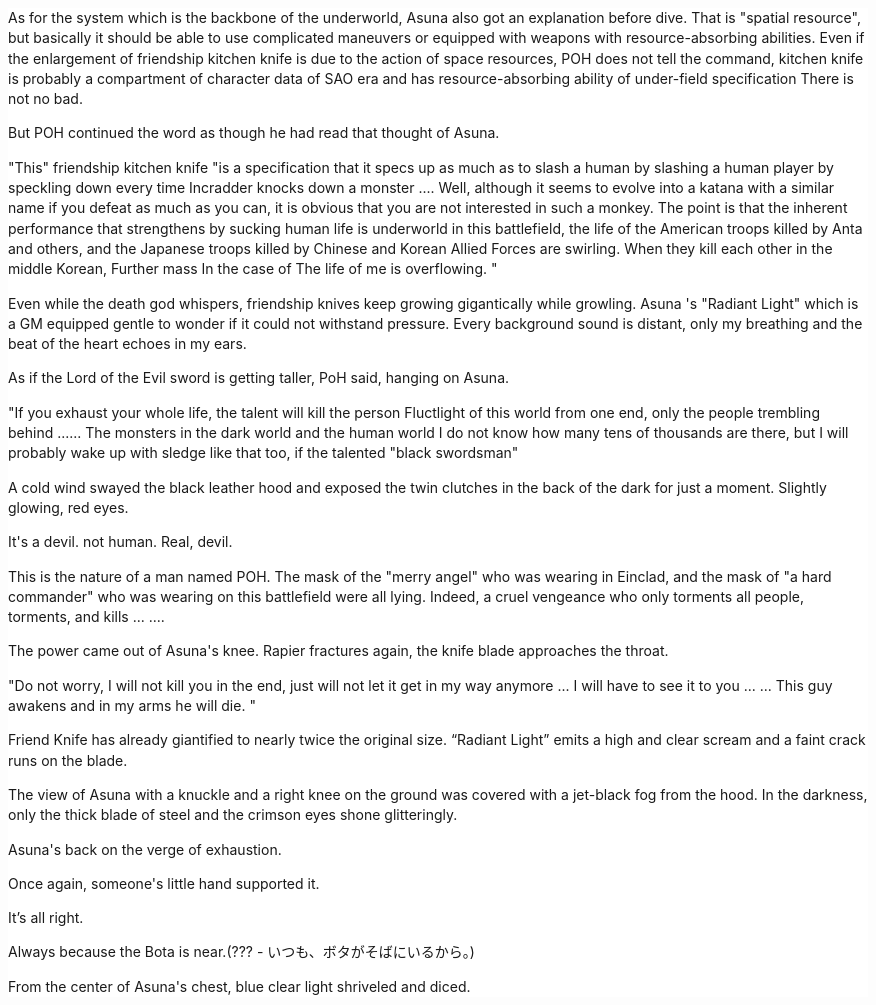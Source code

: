 As for the system which is the backbone of the underworld, Asuna also got an explanation before dive. That is "spatial resource", but basically it should be able to use complicated maneuvers or equipped with weapons with resource-absorbing abilities. Even if the enlargement of friendship kitchen knife is due to the action of space resources, POH does not tell the command, kitchen knife is probably a compartment of character data of SAO era and has resource-absorbing ability of under-field specification There is not no bad.

But POH continued the word as though he had read that thought of Asuna.

"This" friendship kitchen knife "is a specification that it specs up as much as to slash a human by slashing a human player by speckling down every time Incradder knocks down a monster .... Well, although it seems to evolve into a katana with a similar name if you defeat as much as you can, it is obvious that you are not interested in such a monkey. The point is that the inherent performance that strengthens by sucking human life is underworld in this battlefield, the life of the American troops killed by Anta and others, and the Japanese troops killed by Chinese and Korean Allied Forces are swirling. When they kill each other in the middle Korean, Further mass In the case of The life of me is overflowing. "

Even while the death god whispers, friendship knives keep growing gigantically while growling. Asuna 's "Radiant Light" which is a GM equipped gentle to wonder if it could not withstand pressure. Every background sound is distant, only my breathing and the beat of the heart echoes in my ears.

As if the Lord of the Evil sword is getting taller, PoH said, hanging on Asuna.

"If you exhaust your whole life, the talent will kill the person Fluctlight of this world from one end, only the people trembling behind ...... The monsters in the dark world and the human world I do not know how many tens of thousands are there, but I will probably wake up with sledge like that too, if the talented "black swordsman"

A cold wind swayed the black leather hood and exposed the twin clutches in the back of the dark for just a moment. Slightly glowing, red eyes.

It's a devil. not human. Real, devil.

This is the nature of a man named POH. The mask of the "merry angel" who was wearing in Einclad, and the mask of "a hard commander" who was wearing on this battlefield were all lying. Indeed, a cruel vengeance who only torments all people, torments, and kills ... ....

The power came out of Asuna's knee. Rapier fractures again, the knife blade approaches the throat.

"Do not worry, I will not kill you in the end, just will not let it get in my way anymore ... I will have to see it to you ... ... This guy awakens and in my arms he will die. "

Friend Knife has already giantified to nearly twice the original size. “Radiant Light” emits a high and clear scream and a faint crack runs on the blade.

The view of Asuna with a knuckle and a right knee on the ground was covered with a jet-black fog from the hood. In the darkness, only the thick blade of steel and the crimson eyes shone glitteringly.

Asuna's back on the verge of exhaustion.

Once again, someone's little hand supported it.

It’s all right.

Always because the Bota is near.(??? - いつも、ボタがそばにいるから。) 

From the center of Asuna's chest, blue clear light shriveled and diced.
